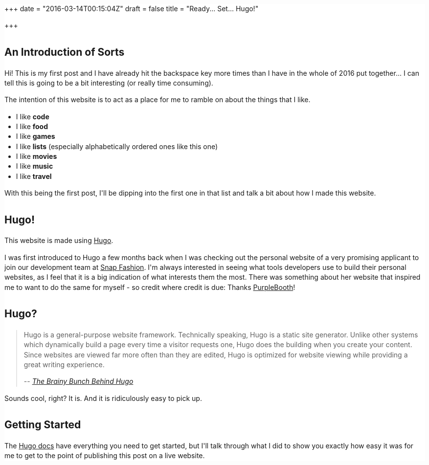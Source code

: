 +++
date = "2016-03-14T00:15:04Z"
draft = false
title = "Ready... Set... Hugo!"

+++

## An Introduction of Sorts

Hi! This is my first post and I have already hit the backspace key more times than I have in the whole of 2016 put together... I can tell this is going to be a bit interesting (or really time consuming).

The intention of this website is to act as a place for me to ramble on about the things that I like.

-   I like **code**
-   I like **food**
-   I like **games**
-   I like **lists** (especially alphabetically ordered ones like this one)
-   I like **movies**
-   I like **music**
-   I like **travel**

With this being the first post, I'll be dipping into the first one in that list and talk a bit about how I made this website.

## Hugo!

This website is made using [Hugo](http://gethugo.io).

I was first introduced to Hugo a few months back when I was checking out the personal website of a very promising applicant to join our development team at [Snap Fashion](https://www.snapfashion.co.uk). I'm always interested in seeing what tools developers use to build their personal websites, as I feel that it is a big indication of what interests them the most. There was something about her website that inspired me to want to do the same for myself - so credit where credit is due: Thanks [PurpleBooth](https://purplebooth.co.uk)!

## Hugo?

> Hugo is a general-purpose website framework. Technically speaking, Hugo is a static site generator. Unlike other systems which dynamically build a page every time a visitor requests one, Hugo does the building when you create your content. Since websites are viewed far more often than they are edited, Hugo is optimized for website viewing while providing a great writing experience.
>
> -- <cite>[The Brainy Bunch Behind Hugo](http://gethugo.io/overview/introduction/#what-is-hugo)</cite>

Sounds cool, right? It is. And it is ridiculously easy to pick up.

## Getting Started

The [Hugo docs](http://gethugo.io/overview/quickstart) have everything you need to get started, but I'll talk through what I did to show you exactly how easy it was for me to get to the point of publishing this post on a live website.
